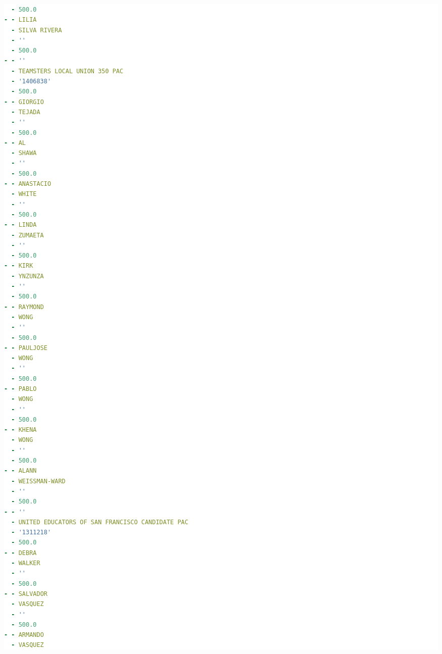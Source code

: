 ```yaml
  - 500.0
- - LILIA
  - SILVA RIVERA
  - ''
  - 500.0
- - ''
  - TEAMSTERS LOCAL UNION 350 PAC
  - '1406838'
  - 500.0
- - GIORGIO
  - TEJADA
  - ''
  - 500.0
- - AL
  - SHAWA
  - ''
  - 500.0
- - ANASTACIO
  - WHITE
  - ''
  - 500.0
- - LINDA
  - ZUMAETA
  - ''
  - 500.0
- - KIRK
  - YNZUNZA
  - ''
  - 500.0
- - RAYMOND
  - WONG
  - ''
  - 500.0
- - PAULJOSE
  - WONG
  - ''
  - 500.0
- - PABLO
  - WONG
  - ''
  - 500.0
- - KHENA
  - WONG
  - ''
  - 500.0
- - ALANN
  - WEISSMAN-WARD
  - ''
  - 500.0
- - ''
  - UNITED EDUCATORS OF SAN FRANCISCO CANDIDATE PAC
  - '1311218'
  - 500.0
- - DEBRA
  - WALKER
  - ''
  - 500.0
- - SALVADOR
  - VASQUEZ
  - ''
  - 500.0
- - ARMANDO
  - VASQUEZ
```